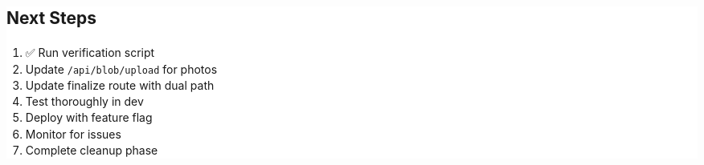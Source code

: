 
## Next Steps

1. ✅ Run verification script
2. Update `/api/blob/upload` for photos
3. Update finalize route with dual path
4. Test thoroughly in dev
5. Deploy with feature flag
6. Monitor for issues
7. Complete cleanup phase
